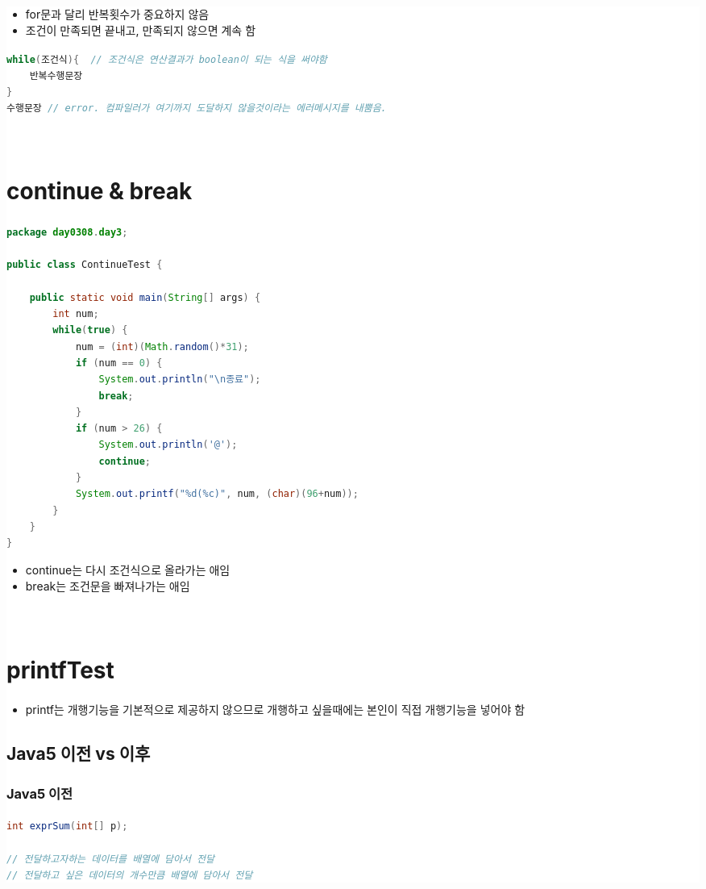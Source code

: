 - for문과 달리 반복횟수가 중요하지 않음 
- 조건이 만족되면 끝내고, 만족되지 않으면 계속 함

```java
while(조건식){  // 조건식은 연산결과가 boolean이 되는 식을 써야함
	반복수행문장
}
수행문장 // error. 컴파일러가 여기까지 도달하지 않을것이라는 에러메시지를 내뿜음.
```

<br>

# continue & break

```java
package day0308.day3;

public class ContinueTest {

	public static void main(String[] args) {
		int num;
		while(true) {
			num = (int)(Math.random()*31);
			if (num == 0) {
				System.out.println("\n종료");
				break;
			}
			if (num > 26) {
				System.out.println('@');
				continue;
			}
			System.out.printf("%d(%c)", num, (char)(96+num));				
		}
	}
}
```

- continue는 다시 조건식으로 올라가는 애임
- break는 조건문을 빠져나가는 애임

<br>

# printfTest

- printf는 개행기능을 기본적으로 제공하지 않으므로 개행하고 싶을때에는 본인이 직접 개행기능을 넣어야 함

## Java5 이전 vs 이후

### Java5 이전

```java
int exprSum(int[] p);

// 전달하고자하는 데이터를 배열에 담아서 전달
// 전달하고 싶은 데이터의 개수만큼 배열에 담아서 전달
```
